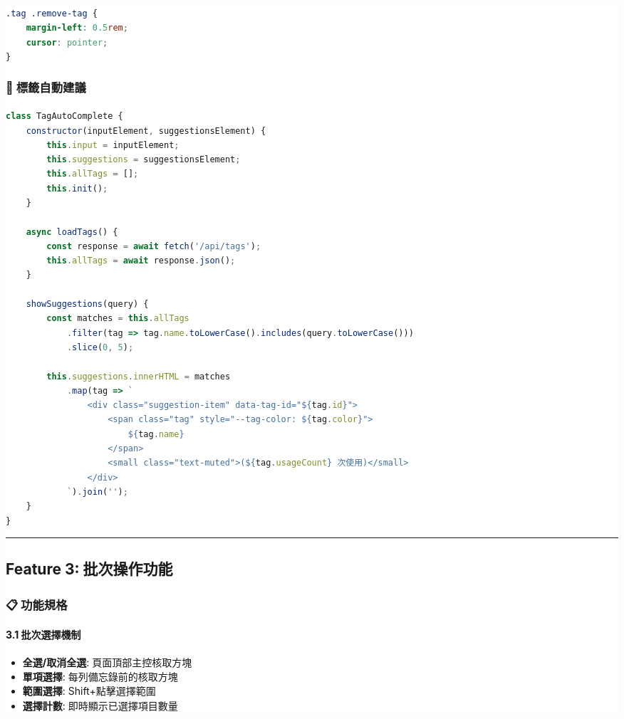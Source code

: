 ```css
.tag .remove-tag {
    margin-left: 0.5rem;
    cursor: pointer;
}
```

### 🔧 **標籤自動建議**
```javascript
class TagAutoComplete {
    constructor(inputElement, suggestionsElement) {
        this.input = inputElement;
        this.suggestions = suggestionsElement;
        this.allTags = [];
        this.init();
    }
    
    async loadTags() {
        const response = await fetch('/api/tags');
        this.allTags = await response.json();
    }
    
    showSuggestions(query) {
        const matches = this.allTags
            .filter(tag => tag.name.toLowerCase().includes(query.toLowerCase()))
            .slice(0, 5);
            
        this.suggestions.innerHTML = matches
            .map(tag => `
                <div class="suggestion-item" data-tag-id="${tag.id}">
                    <span class="tag" style="--tag-color: ${tag.color}">
                        ${tag.name}
                    </span>
                    <small class="text-muted">(${tag.usageCount} 次使用)</small>
                </div>
            `).join('');
    }
}
```

---

## Feature 3: 批次操作功能

### 📋 **功能規格**
#### 3.1 批次選擇機制
- **全選/取消全選**: 頁面頂部主控核取方塊
- **單項選擇**: 每列備忘錄前的核取方塊
- **範圍選擇**: Shift+點擊選擇範圍
- **選擇計數**: 即時顯示已選擇項目數量

